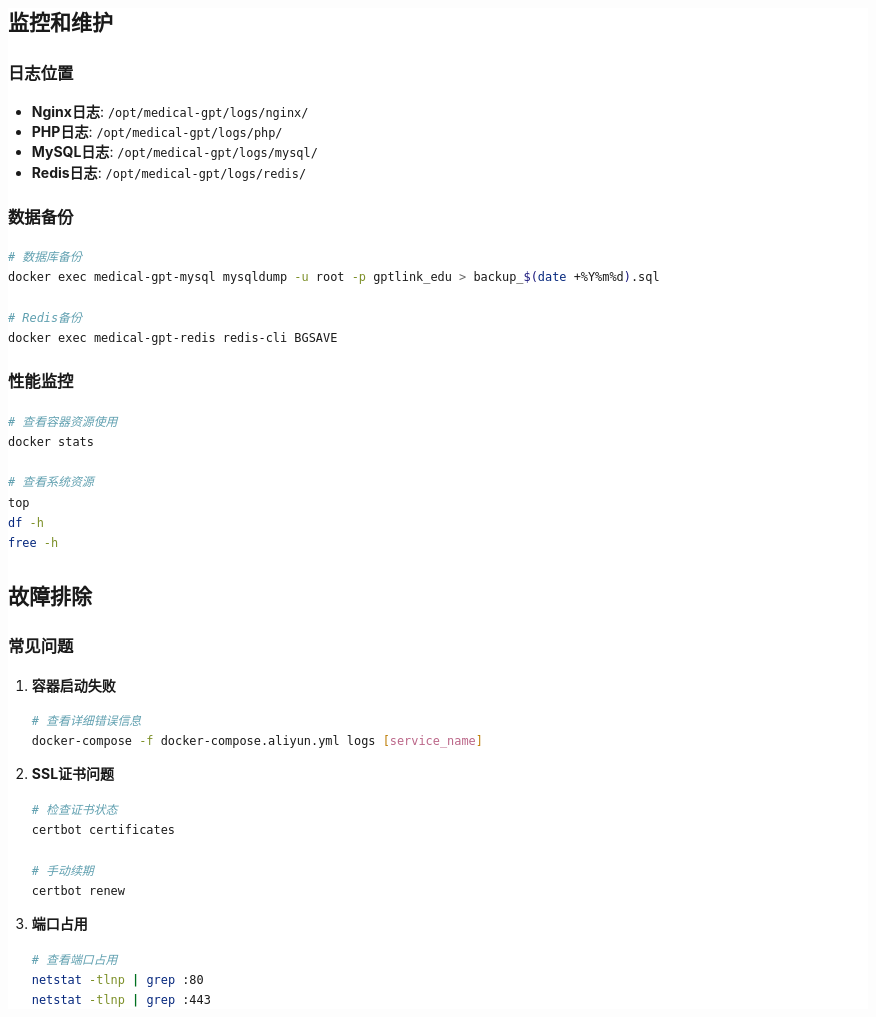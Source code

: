 ## 监控和维护

### 日志位置

- **Nginx日志**: `/opt/medical-gpt/logs/nginx/`
- **PHP日志**: `/opt/medical-gpt/logs/php/`
- **MySQL日志**: `/opt/medical-gpt/logs/mysql/`
- **Redis日志**: `/opt/medical-gpt/logs/redis/`

### 数据备份

```bash
# 数据库备份
docker exec medical-gpt-mysql mysqldump -u root -p gptlink_edu > backup_$(date +%Y%m%d).sql

# Redis备份
docker exec medical-gpt-redis redis-cli BGSAVE
```

### 性能监控

```bash
# 查看容器资源使用
docker stats

# 查看系统资源
top
df -h
free -h
```

## 故障排除

### 常见问题

1. **容器启动失败**
   ```bash
   # 查看详细错误信息
   docker-compose -f docker-compose.aliyun.yml logs [service_name]
   ```

2. **SSL证书问题**
   ```bash
   # 检查证书状态
   certbot certificates
   
   # 手动续期
   certbot renew
   ```

3. **端口占用**
   ```bash
   # 查看端口占用
   netstat -tlnp | grep :80
   netstat -tlnp | grep :443
   ```
